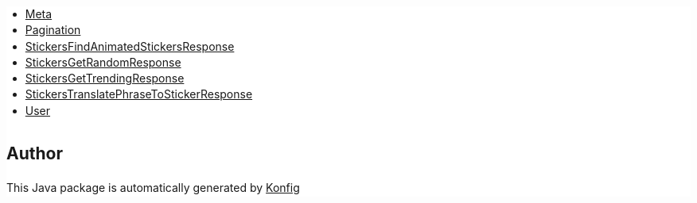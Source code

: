  - [Meta](docs/Meta.md)
 - [Pagination](docs/Pagination.md)
 - [StickersFindAnimatedStickersResponse](docs/StickersFindAnimatedStickersResponse.md)
 - [StickersGetRandomResponse](docs/StickersGetRandomResponse.md)
 - [StickersGetTrendingResponse](docs/StickersGetTrendingResponse.md)
 - [StickersTranslatePhraseToStickerResponse](docs/StickersTranslatePhraseToStickerResponse.md)
 - [User](docs/User.md)


## Author
This Java package is automatically generated by [Konfig](https://konfigthis.com)
